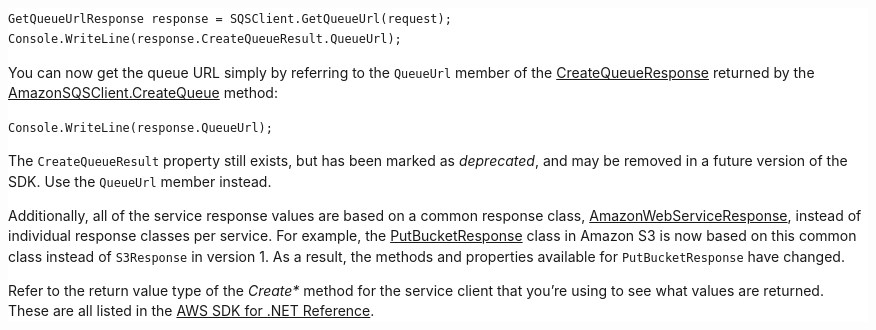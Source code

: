 ```
GetQueueUrlResponse response = SQSClient.GetQueueUrl(request);
Console.WriteLine(response.CreateQueueResult.QueueUrl);
```

You can now get the queue URL simply by referring to the `QueueUrl` member of the [CreateQueueResponse](https://docs.aws.amazon.com/sdkfornet/latest/apidocs/TSQSCreateQueueResponseNET45.html) returned by the [AmazonSQSClient\.CreateQueue](https://docs.aws.amazon.com/sdkfornet/latest/apidocs/MSQSSQSCreateQueueCreateQueueRequestNET45.html) method:

```
Console.WriteLine(response.QueueUrl);
```

The `CreateQueueResult` property still exists, but has been marked as *deprecated*, and may be removed in a future version of the SDK\. Use the `QueueUrl` member instead\.

Additionally, all of the service response values are based on a common response class, [AmazonWebServiceResponse](https://docs.aws.amazon.com/sdkfornet/latest/apidocs/TRuntimeWebServiceResponseNET45.html), instead of individual response classes per service\. For example, the [PutBucketResponse](https://docs.aws.amazon.com/sdkfornet/latest/apidocs/TS3PutBucketResponseNET45.html) class in Amazon S3 is now based on this common class instead of `S3Response` in version 1\. As a result, the methods and properties available for `PutBucketResponse` have changed\.

Refer to the return value type of the *Create\** method for the service client that you’re using to see what values are returned\. These are all listed in the [AWS SDK for \.NET Reference](https://docs.aws.amazon.com/sdkfornet/latest/apidocs/)\.